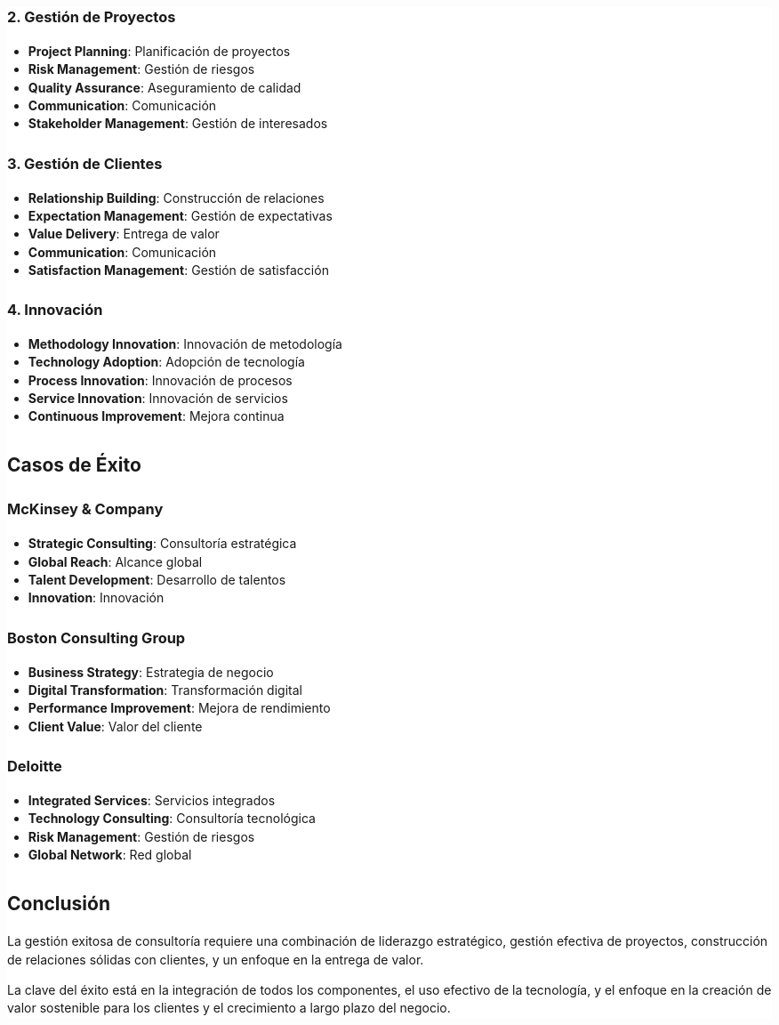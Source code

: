### 2. Gestión de Proyectos
- **Project Planning**: Planificación de proyectos
- **Risk Management**: Gestión de riesgos
- **Quality Assurance**: Aseguramiento de calidad
- **Communication**: Comunicación
- **Stakeholder Management**: Gestión de interesados

### 3. Gestión de Clientes
- **Relationship Building**: Construcción de relaciones
- **Expectation Management**: Gestión de expectativas
- **Value Delivery**: Entrega de valor
- **Communication**: Comunicación
- **Satisfaction Management**: Gestión de satisfacción

### 4. Innovación
- **Methodology Innovation**: Innovación de metodología
- **Technology Adoption**: Adopción de tecnología
- **Process Innovation**: Innovación de procesos
- **Service Innovation**: Innovación de servicios
- **Continuous Improvement**: Mejora continua

## Casos de Éxito

### McKinsey & Company
- **Strategic Consulting**: Consultoría estratégica
- **Global Reach**: Alcance global
- **Talent Development**: Desarrollo de talentos
- **Innovation**: Innovación

### Boston Consulting Group
- **Business Strategy**: Estrategia de negocio
- **Digital Transformation**: Transformación digital
- **Performance Improvement**: Mejora de rendimiento
- **Client Value**: Valor del cliente

### Deloitte
- **Integrated Services**: Servicios integrados
- **Technology Consulting**: Consultoría tecnológica
- **Risk Management**: Gestión de riesgos
- **Global Network**: Red global

## Conclusión

La gestión exitosa de consultoría requiere una combinación de liderazgo estratégico, gestión efectiva de proyectos, construcción de relaciones sólidas con clientes, y un enfoque en la entrega de valor.

La clave del éxito está en la integración de todos los componentes, el uso efectivo de la tecnología, y el enfoque en la creación de valor sostenible para los clientes y el crecimiento a largo plazo del negocio.







